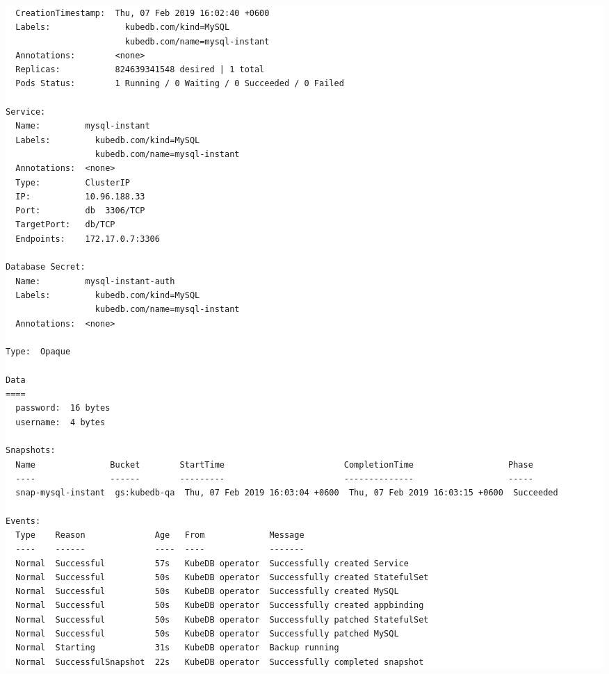 ```console
  CreationTimestamp:  Thu, 07 Feb 2019 16:02:40 +0600
  Labels:               kubedb.com/kind=MySQL
                        kubedb.com/name=mysql-instant
  Annotations:        <none>
  Replicas:           824639341548 desired | 1 total
  Pods Status:        1 Running / 0 Waiting / 0 Succeeded / 0 Failed

Service:        
  Name:         mysql-instant
  Labels:         kubedb.com/kind=MySQL
                  kubedb.com/name=mysql-instant
  Annotations:  <none>
  Type:         ClusterIP
  IP:           10.96.188.33
  Port:         db  3306/TCP
  TargetPort:   db/TCP
  Endpoints:    172.17.0.7:3306

Database Secret:
  Name:         mysql-instant-auth
  Labels:         kubedb.com/kind=MySQL
                  kubedb.com/name=mysql-instant
  Annotations:  <none>
  
Type:  Opaque
  
Data
====
  password:  16 bytes
  username:  4 bytes

Snapshots:
  Name               Bucket        StartTime                        CompletionTime                   Phase
  ----               ------        ---------                        --------------                   -----
  snap-mysql-instant  gs:kubedb-qa  Thu, 07 Feb 2019 16:03:04 +0600  Thu, 07 Feb 2019 16:03:15 +0600  Succeeded

Events:
  Type    Reason              Age   From             Message
  ----    ------              ----  ----             -------
  Normal  Successful          57s   KubeDB operator  Successfully created Service
  Normal  Successful          50s   KubeDB operator  Successfully created StatefulSet
  Normal  Successful          50s   KubeDB operator  Successfully created MySQL
  Normal  Successful          50s   KubeDB operator  Successfully created appbinding
  Normal  Successful          50s   KubeDB operator  Successfully patched StatefulSet
  Normal  Successful          50s   KubeDB operator  Successfully patched MySQL
  Normal  Starting            31s   KubeDB operator  Backup running
  Normal  SuccessfulSnapshot  22s   KubeDB operator  Successfully completed snapshot
```
